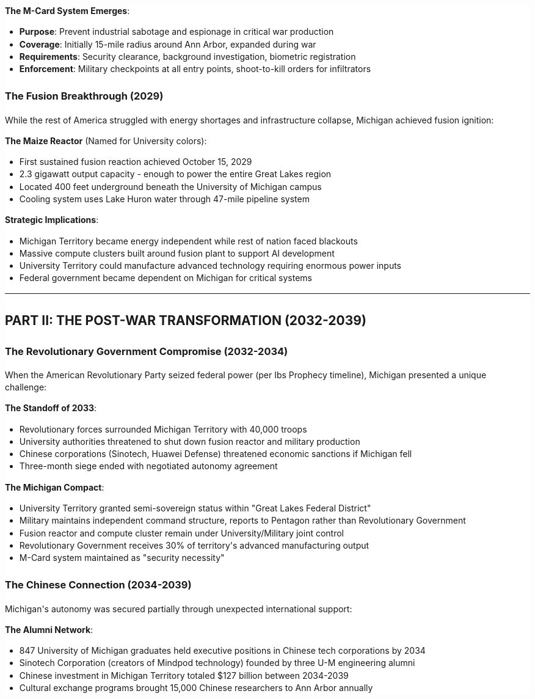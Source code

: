 **The M-Card System Emerges**:
- **Purpose**: Prevent industrial sabotage and espionage in critical war production
- **Coverage**: Initially 15-mile radius around Ann Arbor, expanded during war
- **Requirements**: Security clearance, background investigation, biometric registration
- **Enforcement**: Military checkpoints at all entry points, shoot-to-kill orders for infiltrators

### The Fusion Breakthrough (2029)
While the rest of America struggled with energy shortages and infrastructure collapse, Michigan achieved fusion ignition:

**The Maize Reactor** (Named for University colors):
- First sustained fusion reaction achieved October 15, 2029
- 2.3 gigawatt output capacity - enough to power the entire Great Lakes region
- Located 400 feet underground beneath the University of Michigan campus
- Cooling system uses Lake Huron water through 47-mile pipeline system

**Strategic Implications**:
- Michigan Territory became energy independent while rest of nation faced blackouts
- Massive compute clusters built around fusion plant to support AI development
- University Territory could manufacture advanced technology requiring enormous power inputs
- Federal government became dependent on Michigan for critical systems

---

## PART II: THE POST-WAR TRANSFORMATION (2032-2039)

### The Revolutionary Government Compromise (2032-2034)
When the American Revolutionary Party seized federal power (per Ibs Prophecy timeline), Michigan presented a unique challenge:

**The Standoff of 2033**:
- Revolutionary forces surrounded Michigan Territory with 40,000 troops
- University authorities threatened to shut down fusion reactor and military production
- Chinese corporations (Sinotech, Huawei Defense) threatened economic sanctions if Michigan fell
- Three-month siege ended with negotiated autonomy agreement

**The Michigan Compact**:
- University Territory granted semi-sovereign status within "Great Lakes Federal District"
- Military maintains independent command structure, reports to Pentagon rather than Revolutionary Government
- Fusion reactor and compute cluster remain under University/Military joint control
- Revolutionary Government receives 30% of territory's advanced manufacturing output
- M-Card system maintained as "security necessity"

### The Chinese Connection (2034-2039)
Michigan's autonomy was secured partially through unexpected international support:

**The Alumni Network**:
- 847 University of Michigan graduates held executive positions in Chinese tech corporations by 2034
- Sinotech Corporation (creators of Mindpod technology) founded by three U-M engineering alumni
- Chinese investment in Michigan Territory totaled $127 billion between 2034-2039
- Cultural exchange programs brought 15,000 Chinese researchers to Ann Arbor annually
